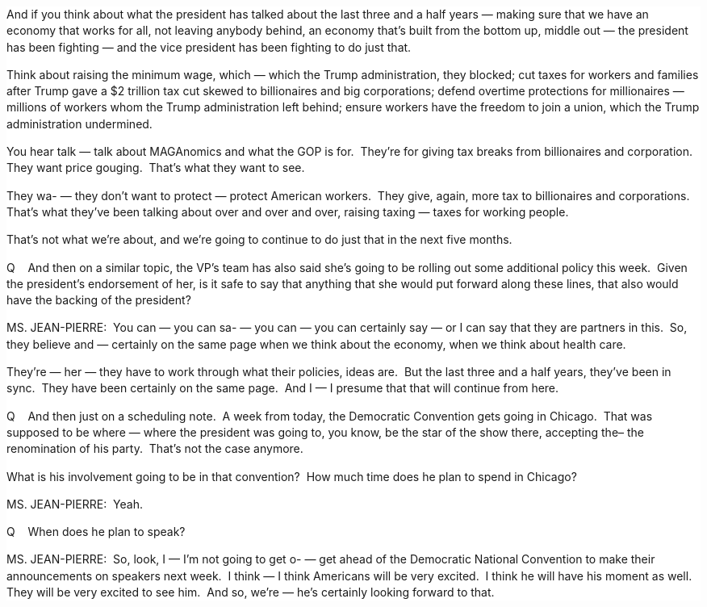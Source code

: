 And if you think about what the president has talked about the last
three and a half years — making sure that we have an economy that works
for all, not leaving anybody behind, an economy that’s built from the
bottom up, middle out — the president has been fighting — and the vice
president has been fighting to do just that.   
  
Think about raising the minimum wage, which — which the Trump
administration, they blocked; cut taxes for workers and families after
Trump gave a $2 trillion tax cut skewed to billionaires and big
corporations; defend overtime protections for millionaires — millions of
workers whom the Trump administration left behind; ensure workers have
the freedom to join a union, which the Trump administration
undermined.   
  
You hear talk — talk about MAGAnomics and what the GOP is for.  They’re
for giving tax breaks from billionaires and corporation.  They want
price gouging.  That’s what they want to see.   
  
They wa- — they don’t want to protect — protect American workers.  They
give, again, more tax to billionaires and corporations.  That’s what
they’ve been talking about over and over and over, raising taxing —
taxes for working people.   
  
That’s not what we’re about, and we’re going to continue to do just that
in the next five months.   
  
Q    And then on a similar topic, the VP’s team has also said she’s
going to be rolling out some additional policy this week.  Given the
president’s endorsement of her, is it safe to say that anything that she
would put forward along these lines, that also would have the backing of
the president?  
  
MS. JEAN-PIERRE:  You can — you can sa- — you can — you can certainly
say — or I can say that they are partners in this.  So, they believe and
— certainly on the same page when we think about the economy, when we
think about health care.  
  
They’re — her — they have to work through what their policies, ideas
are.  But the last three and a half years, they’ve been in sync.  They
have been certainly on the same page.  And I — I presume that that will
continue from here.   
  
Q    And then just on a scheduling note.  A week from today, the
Democratic Convention gets going in Chicago.  That was supposed to be
where — where the president was going to, you know, be the star of the
show there, accepting the– the renomination of his party.  That’s not
the case anymore.   
  
What is his involvement going to be in that convention?  How much time
does he plan to spend in Chicago?   
  
MS. JEAN-PIERRE:  Yeah.  
  
Q    When does he plan to speak?  
  
MS. JEAN-PIERRE:  So, look, I — I’m not going to get o- — get ahead of
the Democratic National Convention to make their announcements on
speakers next week.  I think — I think Americans will be very excited. 
I think he will have his moment as well.  They will be very excited to
see him.  And so, we’re — he’s certainly looking forward to that.   
  